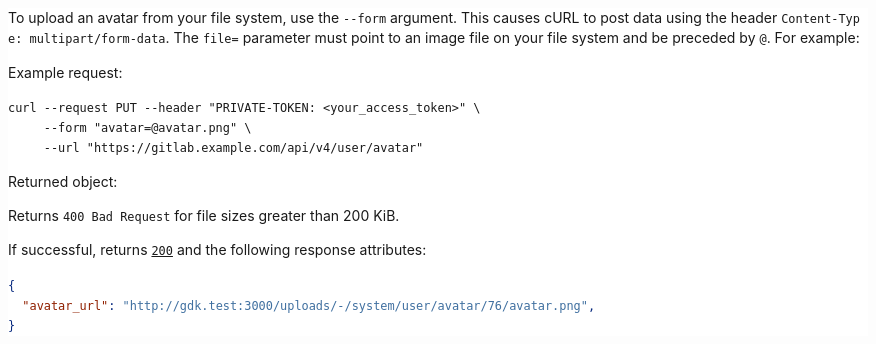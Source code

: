 To upload an avatar from your file system, use the `--form` argument. This causes
cURL to post data using the header `Content-Type: multipart/form-data`. The
`file=` parameter must point to an image file on your file system and be
preceded by `@`. For example:

Example request:

```shell
curl --request PUT --header "PRIVATE-TOKEN: <your_access_token>" \
     --form "avatar=@avatar.png" \
     --url "https://gitlab.example.com/api/v4/user/avatar"
```

Returned object:

Returns `400 Bad Request` for file sizes greater than 200 KiB.

If successful, returns [`200`](rest/index.md#status-codes) and the following
response attributes:

```json
{
  "avatar_url": "http://gdk.test:3000/uploads/-/system/user/avatar/76/avatar.png",
}
```
